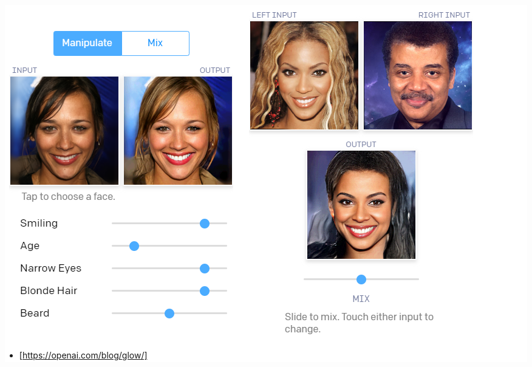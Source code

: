 ![Demo 1](/Glow_img/Untitled%2025.png)  ![Demo 2](/Glow_img/Untitled%2032.png)
- [https://openai.com/blog/glow/]

